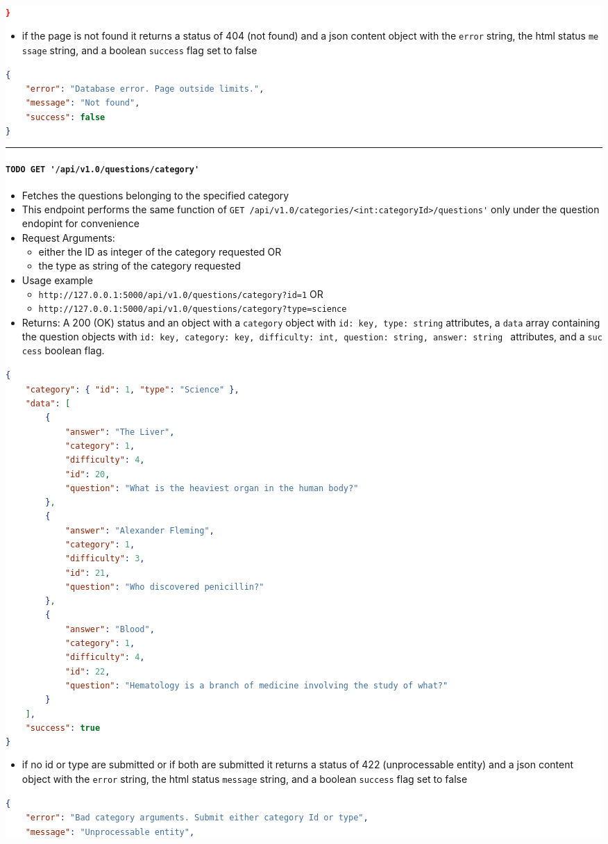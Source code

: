 ```json
}
```

- if the page is not found it returns a status of 404 (not found) and a json content object with the `error` string, the html status `message` string, and a boolean `success` flag set to false
```json
{
    "error": "Database error. Page outside limits.",
    "message": "Not found",
    "success": false
}
```

---

#### `TODO GET '/api/v1.0/questions/category'`
- Fetches the questions belonging to the specified category
- This endpoint performs the same function of `GET /api/v1.0/categories/<int:categoryId>/questions'` only under the question endopint for convenience 
- Request Arguments: 
  - either the ID as integer of the category requested OR
  - the type as string of the category requested
- Usage example 
  - `http://127.0.0.1:5000/api/v1.0/questions/category?id=1` OR
  - `http://127.0.0.1:5000/api/v1.0/questions/category?type=science`
- Returns: A 200 (OK) status and an object with a `category` object with  `id: key, type: string` attributes, a `data` array containing the question objects with  `id: key, category: key, difficulty: int, question: string, answer: string ` attributes, and a `success` boolean flag.

```json
{
    "category": { "id": 1, "type": "Science" },
    "data": [
        {
            "answer": "The Liver",
            "category": 1,
            "difficulty": 4,
            "id": 20,
            "question": "What is the heaviest organ in the human body?"
        },
        {
            "answer": "Alexander Fleming",
            "category": 1,
            "difficulty": 3,
            "id": 21,
            "question": "Who discovered penicillin?"
        },
        {
            "answer": "Blood",
            "category": 1,
            "difficulty": 4,
            "id": 22,
            "question": "Hematology is a branch of medicine involving the study of what?"
        }
    ],
    "success": true
}
```
- if no id or type are submitted or if both are submitted it returns a status of 422 (unprocessable entity) and a json content object with the `error` string, the html status `message` string, and a boolean `success` flag set to false
```json
{
    "error": "Bad category arguments. Submit either category Id or type",
    "message": "Unprocessable entity",
```